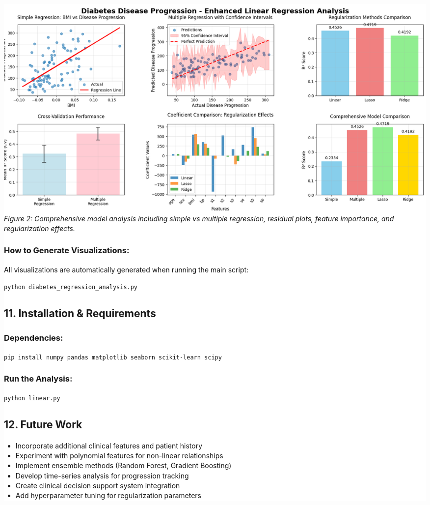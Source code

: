 ![Model Comparison](Figure_2.png)
*Figure 2: Comprehensive model analysis including simple vs multiple regression, residual plots, feature importance, and regularization effects.*

### How to Generate Visualizations:
All visualizations are automatically generated when running the main script:

```bash
python diabetes_regression_analysis.py
```

## 11. Installation & Requirements

### Dependencies:
```bash
pip install numpy pandas matplotlib seaborn scikit-learn scipy
```

### Run the Analysis:
```bash
python linear.py
```

## 12. Future Work
- Incorporate additional clinical features and patient history
- Experiment with polynomial features for non-linear relationships
- Implement ensemble methods (Random Forest, Gradient Boosting)
- Develop time-series analysis for progression tracking
- Create clinical decision support system integration
- Add hyperparameter tuning for regularization parameters
